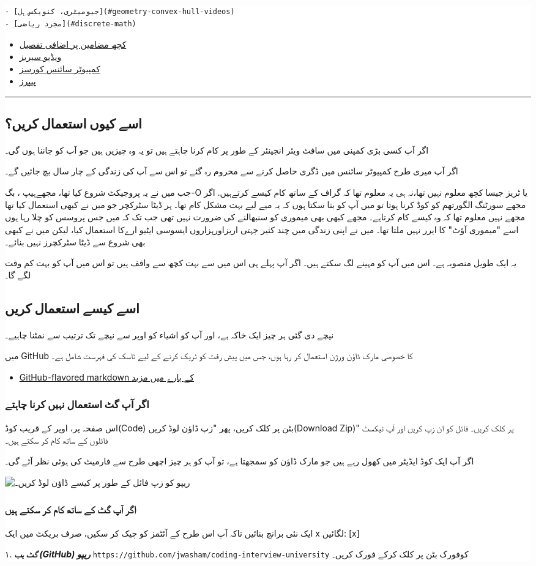     - [جیومیٹری، کنویکس ہل](#geometry-convex-hull-videos)
    - [مجرد ریاضی](#discrete-math)
- [کچھ مضامین پر اضافی تفصیل](#additional-detail-on-some-subjects)
- [ویڈیو سیریز](#video-series)
- [کمپیوٹر سائنس کورسز](#computer-science-courses)
- [پیپرز](#papers)

---

## اسے کیوں استعمال کریں؟

اگر آپ کسی بڑی کمپنی میں سافٹ ویئر انجینئر کے طور پر کام کرنا چاہتے ہیں تو یہ وہ چیزیں ہیں جو آپ کو جاننا ہوں گی۔

اگر آپ میری طرح کمپیوٹر سائنس میں ڈگری حاصل کرنے سے محروم رہ گئے تو اس سے آپ کی زندگی کے چار سال بچ جائیں گے۔

جب میں نے یہ پروجیکٹ شروع کیا تھا، مجھےہیپ ، بگ-O یا ٹریز جیسا کچھ  معلوم نہیں تھا،نہ ہی یہ معلوم تھا کہ گراف کے ساتھ کام کیسے کرتےہیں. اگر مجھے سورٹنگ الگورتھم کو کوڈ کرنا ہوتا تو میں آپ کو بتا سکتا ہوں کہ یہ میے لیے بہت مشکل کام تھا۔
ہر ڈیٹا سٹرکچر جو میں نے کبھی استعمال کیا تھا مجھے نہیں معلوم تھا کہ وہ کیسے کام کرتاہے۔ مجھے کبھی بھی میموری کو سنبھالنے کی ضرورت نہیں تھی جب تک کہ میں جس پروسس کو چلا رہا ہوں اسے "میموری آؤٹ" کا ایرر نہیں ملتا تھا۔ میں نے اپنی زندگی میں چند کثیر جہتی اریزاورہزاروں ایسوسی ایٹیو ارےکا استعمال کیا، لیکن میں نے کبھی بھی شروع سے ڈیٹا سٹرکچرز نہیں بنائے۔

یہ ایک طویل منصوبہ ہے۔ اس میں آپ کو مہینے لگ سکتے ہیں۔ اگر آپ پہلے ہی اس میں سے بہت کچھ سے واقف ہیں تو اس میں آپ کو بہت کم وقت لگے گا۔

## اسے کیسے استعمال کریں

نیچے دی گئی ہر چیز ایک خاکہ ہے، اور آپ کو اشیاء کو اوپر سے نیچے تک ترتیب سے نمٹنا چاہیے۔

میں GitHub کا خصوصی مارک ڈاؤن ورژن استعمال کر رہا ہوں، جس میں پیش رفت کو ٹریک کرنے کے لیے ٹاسک کی فہرست شامل ہے۔
  - [GitHub-flavored markdown کے بارے میں مزید](https://guides.github.com/features/mastering-markdown/#GitHub-flavored-markdown)

### اگر آپ گٹ استعمال نہیں کرنا چاہتے

اس صفحہ پر، اوپر کے قریب کوڈ(Code) بٹن پر کلک کریں، پھر "زپ ڈاؤن لوڈ کریں(Download Zip)" پر کلک کریں۔ فائل کو ان زپ کریں اور آپ ٹیکسٹ فائلوں کے ساتھ کام کر سکتے ہیں۔

اگر آپ ایک کوڈ ایڈیٹر میں کھول رہے ہیں جو مارک ڈاؤن کو سمجھتا ہے، تو آپ کو ہر چیز اچھی طرح سے فارمیٹ کی ہوئی نظر آئے گی۔

![ریپو کو زپ فائل کے طور پر کیسے ڈاؤن لوڈ کریں۔](https://d3j2pkmjtin6ou.cloudfront.net/how-to-download-as-zip.png)

### اگر آپ گٹ کے ساتھ کام کر سکتے ہیں

ایک نئی برانچ بنائیں تاکہ آپ اس طرح کے آئٹمز کو چیک کر سکیں، صرف بریکٹ میں ایک x لگائیں: [x]

 ۱. ***گٹ ہب (GitHub) ریپو*** `https://github.com/jwasham/coding-interview-university` کوفورک بٹن پر کلک کرکے فورک کریں۔
